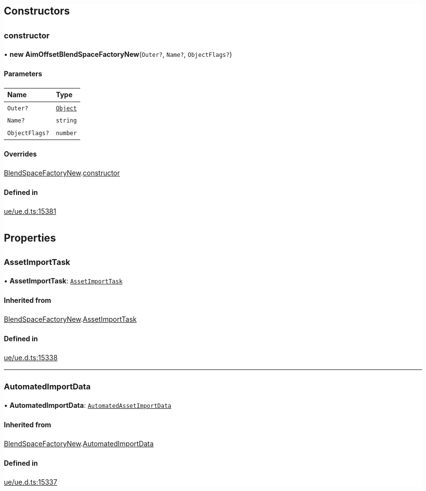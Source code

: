 ## Constructors

### constructor

• **new AimOffsetBlendSpaceFactoryNew**(`Outer?`, `Name?`, `ObjectFlags?`)

#### Parameters

| Name | Type |
| :------ | :------ |
| `Outer?` | [`Object`](ue_ue.Object.md) |
| `Name?` | `string` |
| `ObjectFlags?` | `number` |

#### Overrides

[BlendSpaceFactoryNew](ue_ue.BlendSpaceFactoryNew.md).[constructor](ue_ue.BlendSpaceFactoryNew.md#constructor)

#### Defined in

[ue/ue.d.ts:15381](https://github.com/YugMetaverse/yug_typings/blob/b7d9b19/ue/ue.d.ts#L15381)

## Properties

### AssetImportTask

• **AssetImportTask**: [`AssetImportTask`](ue_ue.AssetImportTask.md)

#### Inherited from

[BlendSpaceFactoryNew](ue_ue.BlendSpaceFactoryNew.md).[AssetImportTask](ue_ue.BlendSpaceFactoryNew.md#assetimporttask)

#### Defined in

[ue/ue.d.ts:15338](https://github.com/YugMetaverse/yug_typings/blob/b7d9b19/ue/ue.d.ts#L15338)

___

### AutomatedImportData

• **AutomatedImportData**: [`AutomatedAssetImportData`](ue_ue.AutomatedAssetImportData.md)

#### Inherited from

[BlendSpaceFactoryNew](ue_ue.BlendSpaceFactoryNew.md).[AutomatedImportData](ue_ue.BlendSpaceFactoryNew.md#automatedimportdata)

#### Defined in

[ue/ue.d.ts:15337](https://github.com/YugMetaverse/yug_typings/blob/b7d9b19/ue/ue.d.ts#L15337)
